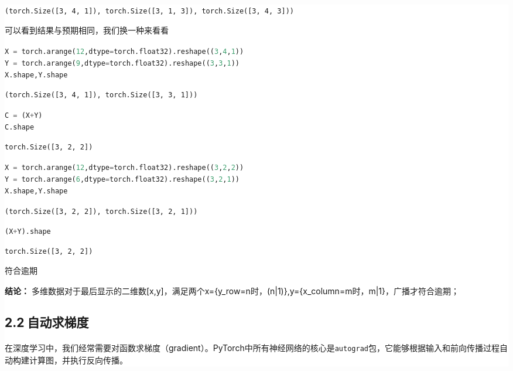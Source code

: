 


    (torch.Size([3, 4, 1]), torch.Size([3, 1, 3]), torch.Size([3, 4, 3]))



可以看到结果与预期相同，我们换一种来看看


```python
X = torch.arange(12,dtype=torch.float32).reshape((3,4,1))
Y = torch.arange(9,dtype=torch.float32).reshape((3,3,1))
X.shape,Y.shape
```




    (torch.Size([3, 4, 1]), torch.Size([3, 3, 1]))




```python
C = (X+Y)
C.shape
```




    torch.Size([3, 2, 2])




```python
X = torch.arange(12,dtype=torch.float32).reshape((3,2,2))
Y = torch.arange(6,dtype=torch.float32).reshape((3,2,1))
X.shape,Y.shape
```




    (torch.Size([3, 2, 2]), torch.Size([3, 2, 1]))




```python
(X+Y).shape
```




    torch.Size([3, 2, 2])



符合逾期

**结论：** 多维数据对于最后显示的二维数[x,y]，满足两个x={y_row=n时，(n|1)},y={x_column=m时，m|1}，广播才符合逾期；

## 2.2 自动求梯度


在深度学习中，我们经常需要对函数求梯度（gradient）。PyTorch中所有神经网络的核心是`autograd`包，它能够根据输入和前向传播过程自动构建计算图，并执行反向传播。
